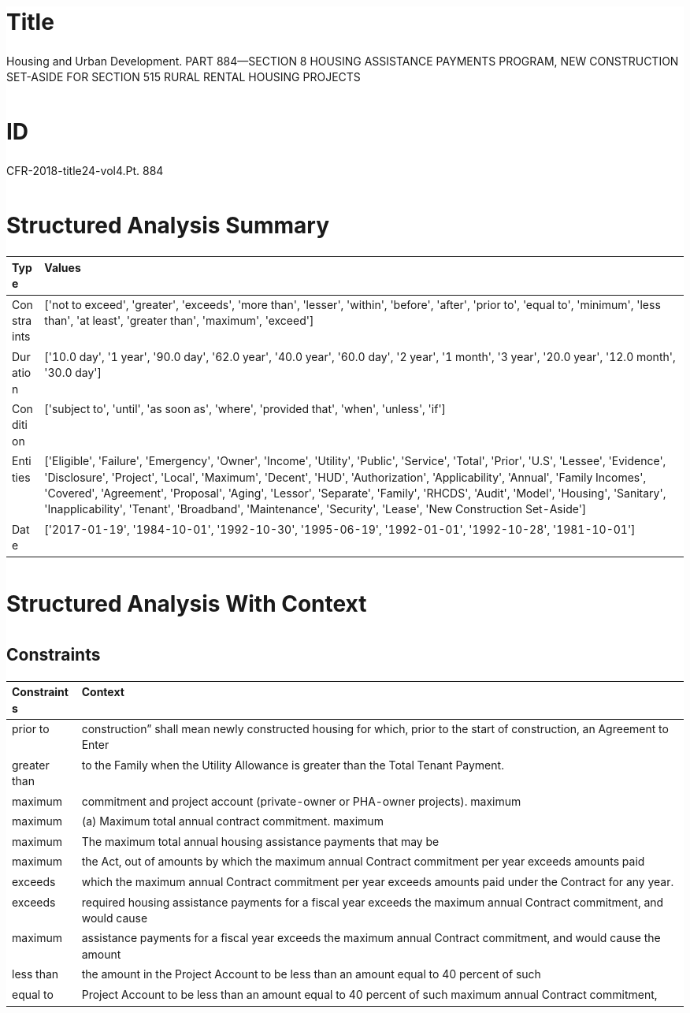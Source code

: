 # Title

 Housing and Urban Development. PART 884—SECTION 8 HOUSING ASSISTANCE PAYMENTS PROGRAM, NEW CONSTRUCTION SET-ASIDE FOR SECTION 515 RURAL RENTAL HOUSING PROJECTS


# ID

 CFR-2018-title24-vol4.Pt. 884


# Structured Analysis Summary

| Type        | Values                                                                                                                                                                                                                                                                                                                                                                                                                                                                                                        |
|:------------|:--------------------------------------------------------------------------------------------------------------------------------------------------------------------------------------------------------------------------------------------------------------------------------------------------------------------------------------------------------------------------------------------------------------------------------------------------------------------------------------------------------------|
| Constraints | ['not to exceed', 'greater', 'exceeds', 'more than', 'lesser', 'within', 'before', 'after', 'prior to', 'equal to', 'minimum', 'less than', 'at least', 'greater than', 'maximum', 'exceed']                                                                                                                                                                                                                                                                                                                  |
| Duration    | ['10.0 day', '1 year', '90.0 day', '62.0 year', '40.0 year', '60.0 day', '2 year', '1 month', '3 year', '20.0 year', '12.0 month', '30.0 day']                                                                                                                                                                                                                                                                                                                                                                |
| Condition   | ['subject to', 'until', 'as soon as', 'where', 'provided that', 'when', 'unless', 'if']                                                                                                                                                                                                                                                                                                                                                                                                                       |
| Entities    | ['Eligible', 'Failure', 'Emergency', 'Owner', 'Income', 'Utility', 'Public', 'Service', 'Total', 'Prior', 'U.S', 'Lessee', 'Evidence', 'Disclosure', 'Project', 'Local', 'Maximum', 'Decent', 'HUD', 'Authorization', 'Applicability', 'Annual', 'Family Incomes', 'Covered', 'Agreement', 'Proposal', 'Aging', 'Lessor', 'Separate', 'Family', 'RHCDS', 'Audit', 'Model', 'Housing', 'Sanitary', 'Inapplicability', 'Tenant', 'Broadband', 'Maintenance', 'Security', 'Lease', 'New Construction Set-Aside'] |
| Date        | ['2017-01-19', '1984-10-01', '1992-10-30', '1995-06-19', '1992-01-01', '1992-10-28', '1981-10-01']                                                                                                                                                                                                                                                                                                                                                                                                            |


# Structured Analysis With Context

 


## Constraints

| Constraints   | Context                                                                                                                                  |
|:--------------|:-----------------------------------------------------------------------------------------------------------------------------------------|
| prior to      | construction&#8221; shall mean newly constructed housing for which, prior to the start of construction, an Agreement to Enter            |
| greater than  | to the Family when the Utility Allowance is greater than  the Total Tenant Payment.                                                      |
| maximum       | commitment and project account (private-owner or PHA-owner projects). maximum                                                            |
| maximum       | (a) Maximum total annual contract commitment. maximum                                                                                    |
| maximum       | The  maximum total annual housing assistance payments that may be                                                                        |
| maximum       | the Act, out of amounts by which the maximum annual Contract commitment per year exceeds amounts paid                                    |
| exceeds       | which the maximum annual Contract commitment per year exceeds  amounts paid under the Contract for any year.                             |
| exceeds       | required housing assistance payments for a fiscal year exceeds the maximum annual Contract commitment, and would cause                   |
| maximum       | assistance payments for a fiscal year exceeds the maximum annual Contract commitment, and would cause the amount                         |
| less than     | the amount in the Project Account to be less than an amount equal to 40 percent of such                                                  |
| equal to      | Project Account to be less than an amount equal to 40 percent of such maximum annual Contract commitment,                                |